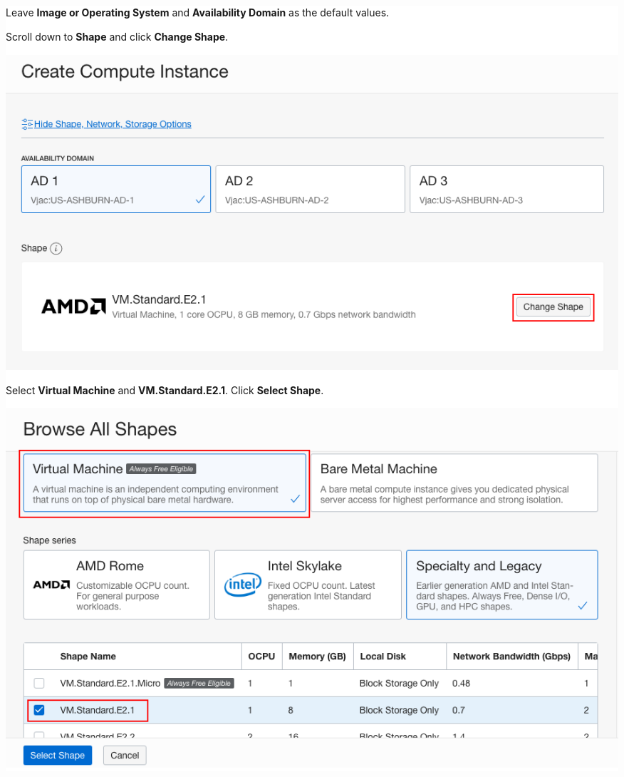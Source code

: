 Leave **Image or Operating System** and **Availability Domain** as the default values.

Scroll down to **Shape** and click **Change Shape**.

![](./../grafana/images/Grafana_018.PNG " ")

Select **Virtual Machine** and **VM.Standard.E2.1**. Click **Select Shape**.

![](./../grafana/images/Grafana_019.PNG " ")
